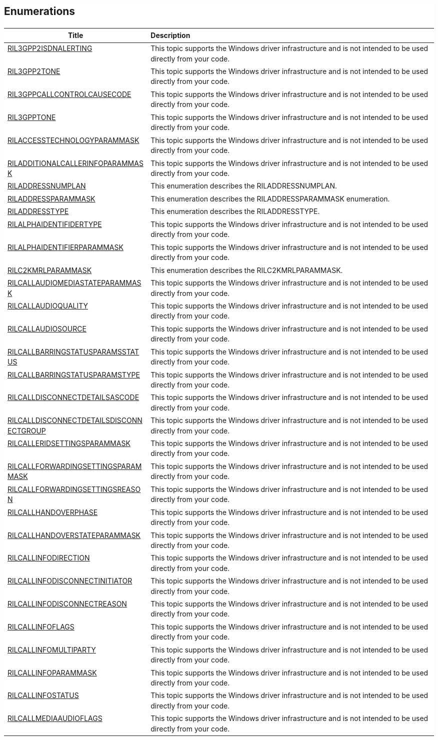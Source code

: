 
## Enumerations
| Title | Description |
| ---- |:---- |
| [RIL3GPP2ISDNALERTING](ne-ntddrilapitypes-ril3gpp2isdnalerting.md) | This topic supports the Windows driver infrastructure and is not intended to be used directly from your code. |
| [RIL3GPP2TONE](ne-ntddrilapitypes-ril3gpp2tone.md) | This topic supports the Windows driver infrastructure and is not intended to be used directly from your code. |
| [RIL3GPPCALLCONTROLCAUSECODE](ne-ntddrilapitypes-ril3gppcallcontrolcausecode.md) | This topic supports the Windows driver infrastructure and is not intended to be used directly from your code. |
| [RIL3GPPTONE](ne-ntddrilapitypes-ril3gpptone.md) | This topic supports the Windows driver infrastructure and is not intended to be used directly from your code. |
| [RILACCESSTECHNOLOGYPARAMMASK](ne-ntddrilapitypes-rilaccesstechnologyparammask.md) | This topic supports the Windows driver infrastructure and is not intended to be used directly from your code. |
| [RILADDITIONALCALLERINFOPARAMMASK](ne-ntddrilapitypes-riladditionalcallerinfoparammask.md) | This topic supports the Windows driver infrastructure and is not intended to be used directly from your code. |
| [RILADDRESSNUMPLAN](ne-ntddrilapitypes-riladdressnumplan.md) | This enumeration describes the RILADDRESSNUMPLAN. |
| [RILADDRESSPARAMMASK](ne-ntddrilapitypes-riladdressparammask.md) | This enumeration describes the RILADDRESSPARAMMASK enumeration. |
| [RILADDRESSTYPE](ne-ntddrilapitypes-riladdresstype.md) | This enumeration describes the RILADDRESSTYPE. |
| [RILALPHAIDENTIFIDERTYPE](ne-ntddrilapitypes-rilalphaidentifidertype.md) | This topic supports the Windows driver infrastructure and is not intended to be used directly from your code. |
| [RILALPHAIDENTIFIERPARAMMASK](ne-ntddrilapitypes-rilalphaidentifierparammask.md) | This topic supports the Windows driver infrastructure and is not intended to be used directly from your code. |
| [RILC2KMRLPARAMMASK](ne-ntddrilapitypes-rilc2kmrlparammask.md) | This enumeration describes the RILC2KMRLPARAMMASK. |
| [RILCALLAUDIOMEDIASTATEPARAMMASK](ne-ntddrilapitypes-rilcallaudiomediastateparammask.md) | This topic supports the Windows driver infrastructure and is not intended to be used directly from your code. |
| [RILCALLAUDIOQUALITY](ne-ntddrilapitypes-rilcallaudioquality.md) | This topic supports the Windows driver infrastructure and is not intended to be used directly from your code. |
| [RILCALLAUDIOSOURCE](ne-ntddrilapitypes-rilcallaudiosource.md) | This topic supports the Windows driver infrastructure and is not intended to be used directly from your code. |
| [RILCALLBARRINGSTATUSPARAMSSTATUS](ne-ntddrilapitypes-rilcallbarringstatusparamsstatus.md) | This topic supports the Windows driver infrastructure and is not intended to be used directly from your code. |
| [RILCALLBARRINGSTATUSPARAMSTYPE](ne-ntddrilapitypes-rilcallbarringstatusparamstype.md) | This topic supports the Windows driver infrastructure and is not intended to be used directly from your code. |
| [RILCALLDISCONNECTDETAILSASCODE](ne-ntddrilapitypes-rilcalldisconnectdetailsascode.md) | This topic supports the Windows driver infrastructure and is not intended to be used directly from your code. |
| [RILCALLDISCONNECTDETAILSDISCONNECTGROUP](ne-ntddrilapitypes-rilcalldisconnectdetailsdisconnectgroup.md) | This topic supports the Windows driver infrastructure and is not intended to be used directly from your code. |
| [RILCALLERIDSETTINGSPARAMMASK](ne-ntddrilapitypes-rilcalleridsettingsparammask.md) | This topic supports the Windows driver infrastructure and is not intended to be used directly from your code. |
| [RILCALLFORWARDINGSETTINGSPARAMMASK](ne-ntddrilapitypes-rilcallforwardingsettingsparammask.md) | This topic supports the Windows driver infrastructure and is not intended to be used directly from your code. |
| [RILCALLFORWARDINGSETTINGSREASON](ne-ntddrilapitypes-rilcallforwardingsettingsreason.md) | This topic supports the Windows driver infrastructure and is not intended to be used directly from your code. |
| [RILCALLHANDOVERPHASE](ne-ntddrilapitypes-rilcallhandoverphase.md) | This topic supports the Windows driver infrastructure and is not intended to be used directly from your code. |
| [RILCALLHANDOVERSTATEPARAMMASK](ne-ntddrilapitypes-rilcallhandoverstateparammask.md) | This topic supports the Windows driver infrastructure and is not intended to be used directly from your code. |
| [RILCALLINFODIRECTION](ne-ntddrilapitypes-rilcallinfodirection.md) | This topic supports the Windows driver infrastructure and is not intended to be used directly from your code. |
| [RILCALLINFODISCONNECTINITIATOR](ne-ntddrilapitypes-rilcallinfodisconnectinitiator.md) | This topic supports the Windows driver infrastructure and is not intended to be used directly from your code. |
| [RILCALLINFODISCONNECTREASON](ne-ntddrilapitypes-rilcallinfodisconnectreason.md) | This topic supports the Windows driver infrastructure and is not intended to be used directly from your code. |
| [RILCALLINFOFLAGS](ne-ntddrilapitypes-rilcallinfoflags.md) | This topic supports the Windows driver infrastructure and is not intended to be used directly from your code. |
| [RILCALLINFOMULTIPARTY](ne-ntddrilapitypes-rilcallinfomultiparty.md) | This topic supports the Windows driver infrastructure and is not intended to be used directly from your code. |
| [RILCALLINFOPARAMMASK](ne-ntddrilapitypes-rilcallinfoparammask.md) | This topic supports the Windows driver infrastructure and is not intended to be used directly from your code. |
| [RILCALLINFOSTATUS](ne-ntddrilapitypes-rilcallinfostatus.md) | This topic supports the Windows driver infrastructure and is not intended to be used directly from your code. |
| [RILCALLMEDIAAUDIOFLAGS](ne-ntddrilapitypes-rilcallmediaaudioflags.md) | This topic supports the Windows driver infrastructure and is not intended to be used directly from your code. |